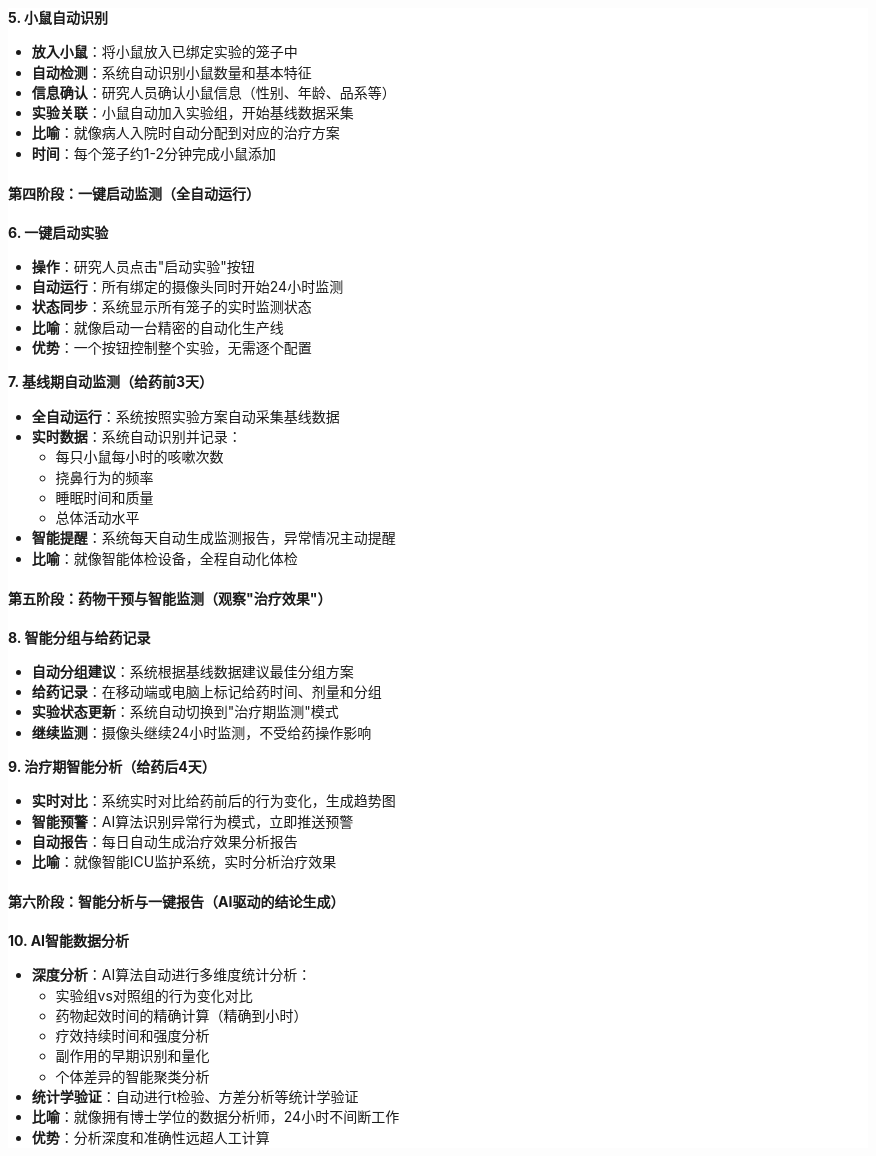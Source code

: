 **5. 小鼠自动识别**
- **放入小鼠**：将小鼠放入已绑定实验的笼子中
- **自动检测**：系统自动识别小鼠数量和基本特征
- **信息确认**：研究人员确认小鼠信息（性别、年龄、品系等）
- **实验关联**：小鼠自动加入实验组，开始基线数据采集
- **比喻**：就像病人入院时自动分配到对应的治疗方案
- **时间**：每个笼子约1-2分钟完成小鼠添加

#### 第四阶段：一键启动监测（全自动运行）

**6. 一键启动实验**
- **操作**：研究人员点击"启动实验"按钮
- **自动运行**：所有绑定的摄像头同时开始24小时监测
- **状态同步**：系统显示所有笼子的实时监测状态
- **比喻**：就像启动一台精密的自动化生产线
- **优势**：一个按钮控制整个实验，无需逐个配置

**7. 基线期自动监测（给药前3天）**
- **全自动运行**：系统按照实验方案自动采集基线数据
- **实时数据**：系统自动识别并记录：
  - 每只小鼠每小时的咳嗽次数
  - 挠鼻行为的频率
  - 睡眠时间和质量
  - 总体活动水平
- **智能提醒**：系统每天自动生成监测报告，异常情况主动提醒
- **比喻**：就像智能体检设备，全程自动化体检

#### 第五阶段：药物干预与智能监测（观察"治疗效果"）

**8. 智能分组与给药记录**
- **自动分组建议**：系统根据基线数据建议最佳分组方案
- **给药记录**：在移动端或电脑上标记给药时间、剂量和分组
- **实验状态更新**：系统自动切换到"治疗期监测"模式
- **继续监测**：摄像头继续24小时监测，不受给药操作影响

**9. 治疗期智能分析（给药后4天）**
- **实时对比**：系统实时对比给药前后的行为变化，生成趋势图
- **智能预警**：AI算法识别异常行为模式，立即推送预警
- **自动报告**：每日自动生成治疗效果分析报告
- **比喻**：就像智能ICU监护系统，实时分析治疗效果

#### 第六阶段：智能分析与一键报告（AI驱动的结论生成）

**10. AI智能数据分析**
- **深度分析**：AI算法自动进行多维度统计分析：
  - 实验组vs对照组的行为变化对比
  - 药物起效时间的精确计算（精确到小时）
  - 疗效持续时间和强度分析
  - 副作用的早期识别和量化
  - 个体差异的智能聚类分析
- **统计学验证**：自动进行t检验、方差分析等统计学验证
- **比喻**：就像拥有博士学位的数据分析师，24小时不间断工作
- **优势**：分析深度和准确性远超人工计算
